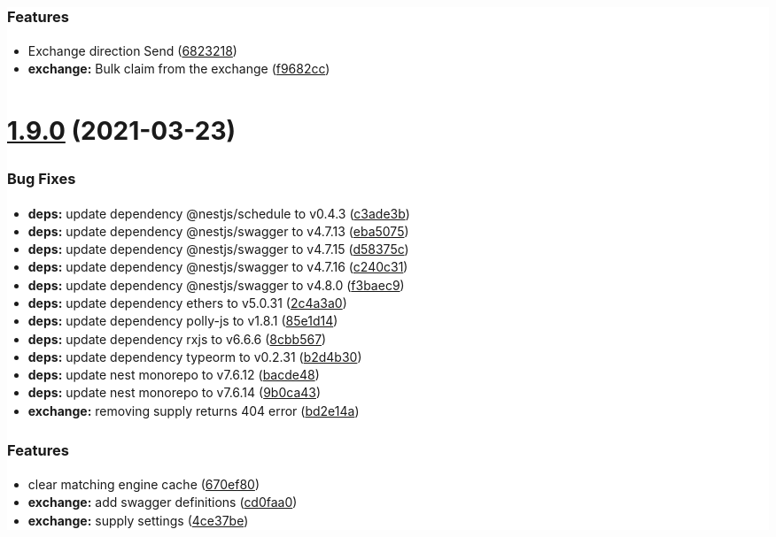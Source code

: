 
### Features

* Exchange direction Send ([6823218](https://github.com/energywebfoundation/origin/commit/682321845409698184dd4dfc001670ff48104f2c))
* **exchange:** Bulk claim from the exchange ([f9682cc](https://github.com/energywebfoundation/origin/commit/f9682cc10a77b17b46cc2538dcdd837deed941f6))





# [1.9.0](https://github.com/energywebfoundation/origin/compare/@energyweb/exchange@1.8.0...@energyweb/exchange@1.9.0) (2021-03-23)


### Bug Fixes

* **deps:** update dependency @nestjs/schedule to v0.4.3 ([c3ade3b](https://github.com/energywebfoundation/origin/commit/c3ade3bf14d6b73dedc9c836f80d058b86e4246b))
* **deps:** update dependency @nestjs/swagger to v4.7.13 ([eba5075](https://github.com/energywebfoundation/origin/commit/eba5075f1578f2ae9d382cc4a955487eaa50d3bb))
* **deps:** update dependency @nestjs/swagger to v4.7.15 ([d58375c](https://github.com/energywebfoundation/origin/commit/d58375c74ffc3de71381e7bab7d65b5040340f6d))
* **deps:** update dependency @nestjs/swagger to v4.7.16 ([c240c31](https://github.com/energywebfoundation/origin/commit/c240c31cba4af09d322426ef09e80e89ea561f5d))
* **deps:** update dependency @nestjs/swagger to v4.8.0 ([f3baec9](https://github.com/energywebfoundation/origin/commit/f3baec98c786542549f87b0d5f2e8c3d425ea638))
* **deps:** update dependency ethers to v5.0.31 ([2c4a3a0](https://github.com/energywebfoundation/origin/commit/2c4a3a002e113ab28d1a452ed77b1b4b2a8436e6))
* **deps:** update dependency polly-js to v1.8.1 ([85e1d14](https://github.com/energywebfoundation/origin/commit/85e1d1427577c774c0af521ccfc8a04420a6c8c6))
* **deps:** update dependency rxjs to v6.6.6 ([8cbb567](https://github.com/energywebfoundation/origin/commit/8cbb567986449af7be85aab7fde3ea0eff6d3490))
* **deps:** update dependency typeorm to v0.2.31 ([b2d4b30](https://github.com/energywebfoundation/origin/commit/b2d4b30d90985597a1b55fb25860b5259769cffc))
* **deps:** update nest monorepo to v7.6.12 ([bacde48](https://github.com/energywebfoundation/origin/commit/bacde48160b73749f5e476b73bbafcef55902aba))
* **deps:** update nest monorepo to v7.6.14 ([9b0ca43](https://github.com/energywebfoundation/origin/commit/9b0ca4312c548681e752ba0e49d0a5a03350ae2e))
* **exchange:** removing supply returns 404 error ([bd2e14a](https://github.com/energywebfoundation/origin/commit/bd2e14ad1402c5a3e16ccc460ec6fa04bbb073b4))


### Features

* clear matching engine cache ([670ef80](https://github.com/energywebfoundation/origin/commit/670ef8040c3cb30b681ad61575e486f72e1ae9bd))
* **exchange:** add swagger definitions ([cd0faa0](https://github.com/energywebfoundation/origin/commit/cd0faa03c7f4887a6302919f9f4baf8733dd05df))
* **exchange:** supply settings ([4ce37be](https://github.com/energywebfoundation/origin/commit/4ce37be1439070a374c0f874fcbbe79b39506306))
